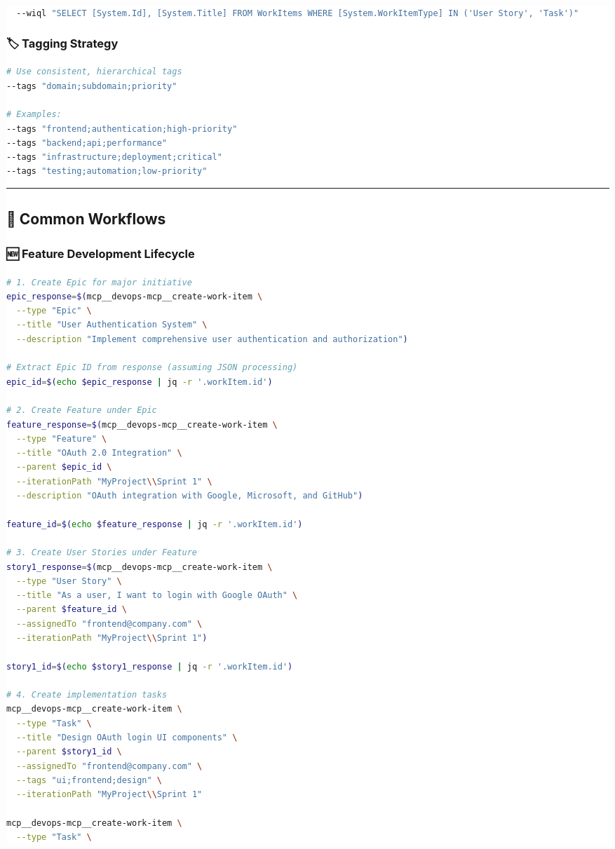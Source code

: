 ```bash
  --wiql "SELECT [System.Id], [System.Title] FROM WorkItems WHERE [System.WorkItemType] IN ('User Story', 'Task')"
```

### 🏷️ **Tagging Strategy**

```bash
# Use consistent, hierarchical tags
--tags "domain;subdomain;priority"

# Examples:
--tags "frontend;authentication;high-priority"
--tags "backend;api;performance" 
--tags "infrastructure;deployment;critical"
--tags "testing;automation;low-priority"
```

---

## 🔄 **Common Workflows**

### 🆕 **Feature Development Lifecycle**

```bash
# 1. Create Epic for major initiative
epic_response=$(mcp__devops-mcp__create-work-item \
  --type "Epic" \
  --title "User Authentication System" \
  --description "Implement comprehensive user authentication and authorization")

# Extract Epic ID from response (assuming JSON processing)
epic_id=$(echo $epic_response | jq -r '.workItem.id')

# 2. Create Feature under Epic
feature_response=$(mcp__devops-mcp__create-work-item \
  --type "Feature" \
  --title "OAuth 2.0 Integration" \
  --parent $epic_id \
  --iterationPath "MyProject\\Sprint 1" \
  --description "OAuth integration with Google, Microsoft, and GitHub")

feature_id=$(echo $feature_response | jq -r '.workItem.id')

# 3. Create User Stories under Feature
story1_response=$(mcp__devops-mcp__create-work-item \
  --type "User Story" \
  --title "As a user, I want to login with Google OAuth" \
  --parent $feature_id \
  --assignedTo "frontend@company.com" \
  --iterationPath "MyProject\\Sprint 1")

story1_id=$(echo $story1_response | jq -r '.workItem.id')

# 4. Create implementation tasks
mcp__devops-mcp__create-work-item \
  --type "Task" \
  --title "Design OAuth login UI components" \
  --parent $story1_id \
  --assignedTo "frontend@company.com" \
  --tags "ui;frontend;design" \
  --iterationPath "MyProject\\Sprint 1"

mcp__devops-mcp__create-work-item \
  --type "Task" \
```
